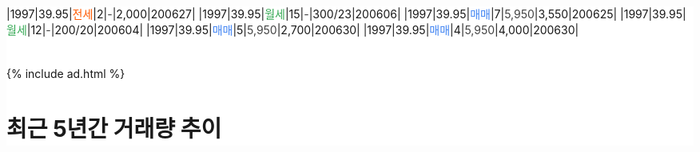 |1997|39.95|<span style="color:#ff5a00">전세</span>|2|<span style="color:#444444">-</span>|2,000|200627|
|1997|39.95|<span style="color:#34a853">월세</span>|15|<span style="color:#444444">-</span>|300/23|200606|
|1997|39.95|<span style="color:#4285f3">매매</span>|7|<span style="color:#444444">5,950</span>|3,550|200625|
|1997|39.95|<span style="color:#34a853">월세</span>|12|<span style="color:#444444">-</span>|200/20|200604|
|1997|39.95|<span style="color:#4285f3">매매</span>|5|<span style="color:#444444">5,950</span>|2,700|200630|
|1997|39.95|<span style="color:#4285f3">매매</span>|4|<span style="color:#444444">5,950</span>|4,000|200630|


<br>
{% include ad.html %}
<br>

# 최근 5년간 거래량 추이


<div style="width:100%;">
    <canvas id="deal_progress" height="200"></canvas>
</div>

<script>
new Chart(document.getElementById("deal_progress"), {
    type: 'line',
    data: {
        labels: ['201508','201509','201510','201511','201512','201601','201602','201603','201604','201605','201606','201607','201608','201609','201610','201611','201612','201701','201702','201703','201704','201705','201706','201707','201708','201709','201710','201711','201712','201801','201802','201803','201804','201805','201806','201807','201808','201809','201810','201811','201812','201901','201902','201903','201904','201905','201906','201907','201908','201909','201910','201911','201912','202001','202002','202003','202004','202005','202006','202007','202008'],
        datasets: [{
            label: '매매',
            pointRadius: 1,
            data: [36, 39, 28, 25, 25, 11, 17, 23, 31, 24, 21, 22, 24, 24, 30, 28, 36, 20, 26, 34, 19, 23, 23, 24, 27, 19, 26, 19, 15, 17, 13, 20, 27, 14, 19, 10, 14, 17, 15, 17, 12, 10, 9, 14, 24, 25, 21, 30, 25, 22, 23, 16, 16, 26, 31, 29, 30, 19, 31, 30, 8],
            borderColor: "rgba(255, 201, 14, 1)",
            backgroundColor: "rgba(255, 201, 14, 0.5)",
            fill: false,
            lineTension: 0
        },{
            label: '전월세',
            pointRadius: 1,
            data: [28, 38, 39, 34, 29, 31, 30, 43, 37, 28, 19, 23, 26, 22, 36, 23, 18, 23, 40, 35, 22, 23, 15, 25, 27, 19, 13, 19, 27, 14, 28, 25, 15, 18, 32, 24, 23, 14, 21, 18, 11, 13, 19, 32, 21, 21, 23, 18, 26, 23, 23, 22, 7, 20, 37, 13, 27, 25, 32, 18, 8],
            borderColor: "rgba(0, 141, 185, 1)",
            backgroundColor: "rgba(0, 141, 185, 0.5)",
            fill: false,
            lineTension: 0
        }
        ]
    },
    options: {
        responsive: true,
        title: {
            display: false
        },
        tooltips: {
            mode: 'index',
            intersect: false